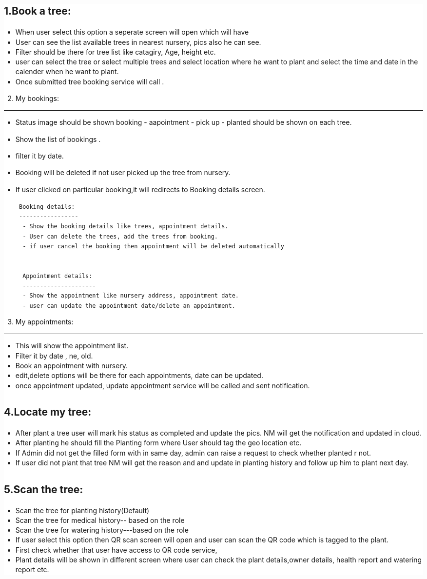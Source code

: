 1.Book a tree:  
----------------
 - When user select this option a seperate screen will open which will have
 - User can see the list available trees in nearest nursery, pics also he can see.
 - Filter should be there for tree list like catagiry, Age, height etc.
 - user can select the tree or select multiple trees and select location where he want to plant and select the 
    time and date in the calender when he want to plant.
 - Once submitted tree booking service will call .
 
 
2. My bookings:
 -------------
 - Status image should be shown booking - aapointment - pick up - planted  should be shown on each tree.
 - Show the list of bookings .
 - filter it by date.
 - Booking will be deleted if not user picked up the tree from nursery.
 - If user clicked on particular booking,it will redirects to Booking details screen.

		Booking details:
		-----------------
		 - Show the booking details like trees, appointment details.
		 - User can delete the trees, add the trees from booking.
		 - if user cancel the booking then appointment will be deleted automatically
		 
		 
		 Appointment details:
		 ---------------------
		 - Show the appointment like nursery address, appointment date.
		 - user can update the appointment date/delete an appointment.
		 
  
3. My appointments:
 ---------------
 - This will show the appointment list.
 - Filter it by date , ne, old.
 - Book an appointment with nursery.
 - edit,delete  options will be there for each appointments, date can be updated.
 - once appointment updated, update appointment service will be called and sent notification.
 			

4.Locate my tree:
--------------
- After plant a tree user will mark his status as completed and update the pics.
  NM will get the notification and updated in  cloud.
- After planting he should fill the Planting form where User should tag the geo location etc.
- If Admin did not get the filled form with in same day, admin can raise a request to check whether planted r not.
- If user did not plant that tree NM will get the reason and and update in planting history and follow up him to plant next day.

5.Scan the tree:
--------------------
   - Scan the tree for planting history(Default)   
   - Scan the tree for medical history-- based on the role
   - Scan the tree for watering history---based on the role
   - If user select this option then QR scan screen will open and user can scan the QR code which is tagged to the  plant.   
   - First check whether that user have access to QR code service,
   -  Plant details  will be shown in different  screen where user  can check the plant details,owner details,
      health report and watering report etc.
	  